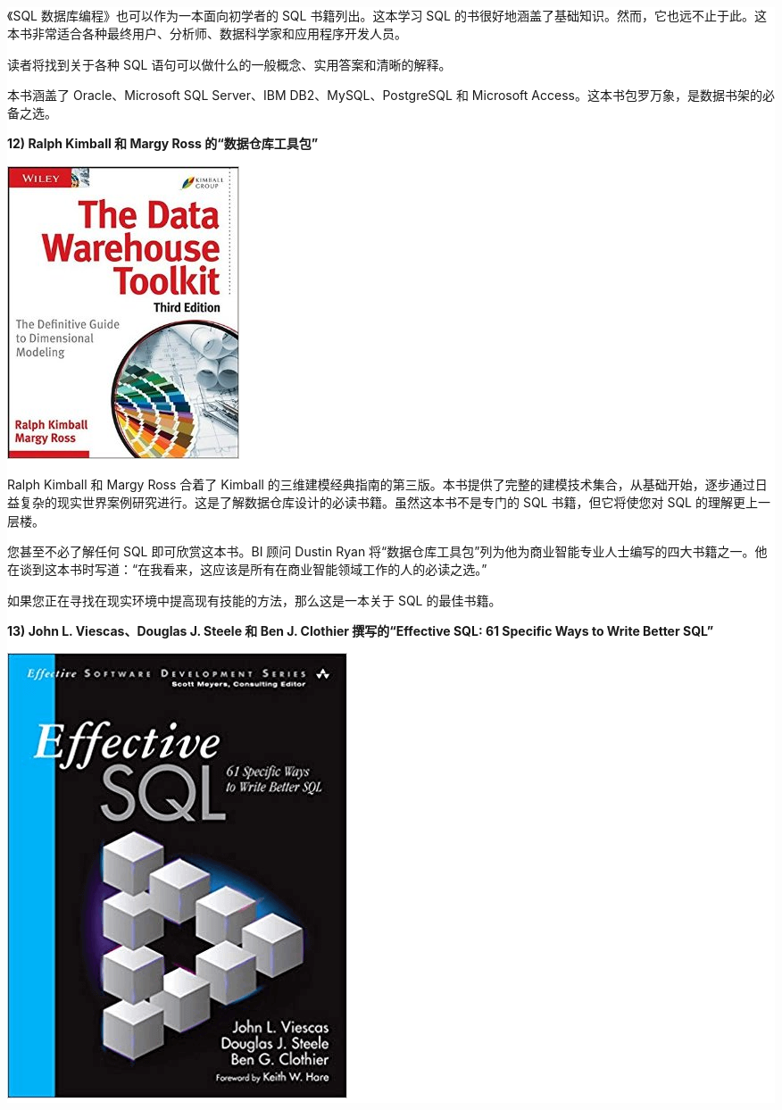 《SQL 数据库编程》也可以作为一本面向初学者的 SQL 书籍列出。这本学习 SQL 的书很好地涵盖了基础知识。然而，它也远不止于此。这本书非常适合各种最终用户、分析师、数据科学家和应用程序开发人员。

读者将找到关于各种 SQL 语句可以做什么的一般概念、实用答案和清晰的解释。

本书涵盖了 Oracle、Microsoft SQL Server、IBM DB2、MySQL、PostgreSQL 和 Microsoft Access。这本书包罗万象，是数据书架的必备之选。

**12) Ralph Kimball 和 Margy Ross 的“数据仓库工具包”**

![blob.jpeg](images/1663637930-blob-jpeg.jpeg)

Ralph Kimball 和 Margy Ross 合着了 Kimball 的三维建模经典指南的第三版。本书提供了完整的建模技术集合，从基础开始，逐步通过日益复杂的现实世界案例研究进行。这是了解数据仓库设计的必读书籍。虽然这本书不是专门的 SQL 书籍，但它将使您对 SQL 的理解更上一层楼。

您甚至不必了解任何 SQL 即可欣赏这本书。BI 顾问 Dustin Ryan 将“数据仓库工具包”列为他为商业智能专业人士编写的四大书籍之一。他在谈到这本书时写道：“在我看来，这应该是所有在商业智能领域工作的人的必读之选。”

如果您正在寻找在现实环境中提高现有技能的方法，那么这是一本关于 SQL 的最佳书籍。

**13) John L. Viescas、Douglas J. Steele 和 Ben J. Clothier 撰写的“Effective SQL: 61 Specific Ways to Write Better SQL”**

![blob.png](images/1663637930-blob-png.png)

